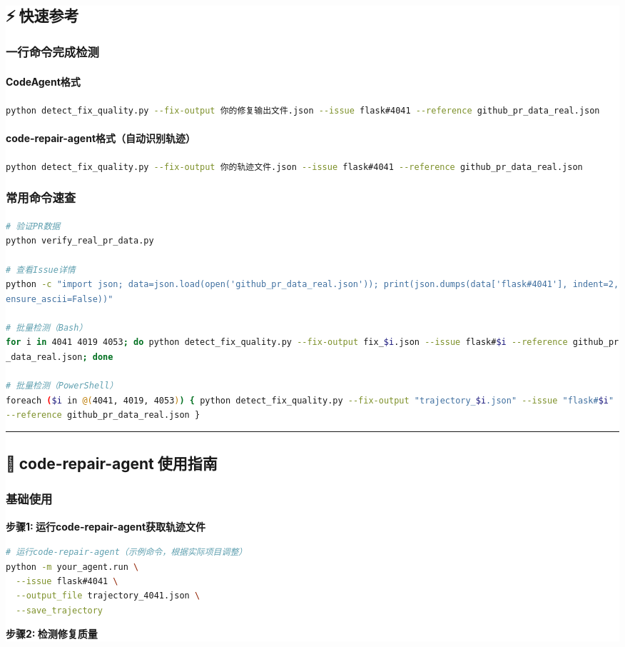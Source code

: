 
## ⚡ 快速参考

### 一行命令完成检测

#### CodeAgent格式
```bash
python detect_fix_quality.py --fix-output 你的修复输出文件.json --issue flask#4041 --reference github_pr_data_real.json
```

#### code-repair-agent格式（自动识别轨迹）
```bash
python detect_fix_quality.py --fix-output 你的轨迹文件.json --issue flask#4041 --reference github_pr_data_real.json
```

### 常用命令速查

```bash
# 验证PR数据
python verify_real_pr_data.py

# 查看Issue详情
python -c "import json; data=json.load(open('github_pr_data_real.json')); print(json.dumps(data['flask#4041'], indent=2, ensure_ascii=False))"

# 批量检测（Bash）
for i in 4041 4019 4053; do python detect_fix_quality.py --fix-output fix_$i.json --issue flask#$i --reference github_pr_data_real.json; done

# 批量检测（PowerShell）
foreach ($i in @(4041, 4019, 4053)) { python detect_fix_quality.py --fix-output "trajectory_$i.json" --issue "flask#$i" --reference github_pr_data_real.json }
```

---

## 🔧 code-repair-agent 使用指南

### 基础使用

**步骤1: 运行code-repair-agent获取轨迹文件**

```bash
# 运行code-repair-agent（示例命令，根据实际项目调整）
python -m your_agent.run \
  --issue flask#4041 \
  --output_file trajectory_4041.json \
  --save_trajectory
```

**步骤2: 检测修复质量**
